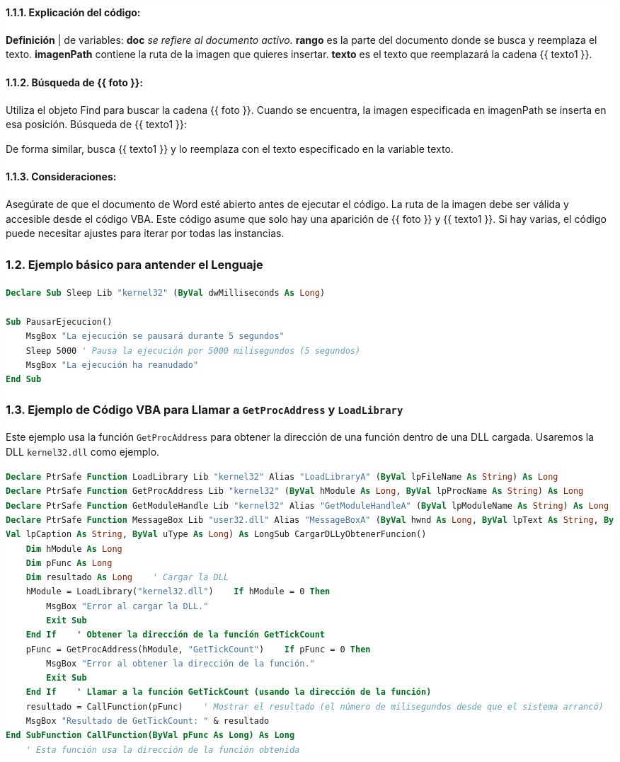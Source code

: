 #### 1.1.1. Explicación del código:
**Definición** | de variables:
**doc**  *se refiere al documento activo.*
**rango** es la parte del documento donde se busca y reemplaza el texto.
**imagenPath** contiene la ruta de la imagen que quieres insertar.
**texto** es el texto que reemplazará la cadena {{ texto1 }}.


#### 1.1.2. Búsqueda de {{ foto }}:
Utiliza el objeto Find para buscar la cadena {{ foto }}.
Cuando se encuentra, la imagen especificada en imagenPath se inserta en esa posición.
Búsqueda de {{ texto1 }}:

De forma similar, busca {{ texto1 }} y lo reemplaza con el texto especificado en la variable texto.

#### 1.1.3. Consideraciones:
Asegúrate de que el documento de Word esté abierto antes de ejecutar el código.
La ruta de la imagen debe ser válida y accesible desde el código VBA.
Este código asume que solo hay una aparición de {{ foto }} y {{ texto1 }}. Si hay varias, el código puede necesitar ajustes para iterar por todas las instancias.


### 1.2. Ejemplo básico para antender el Lenguaje
```vb
Declare Sub Sleep Lib "kernel32" (ByVal dwMilliseconds As Long)

Sub PausarEjecucion()
    MsgBox "La ejecución se pausará durante 5 segundos"
    Sleep 5000 ' Pausa la ejecución por 5000 milisegundos (5 segundos)
    MsgBox "La ejecución ha reanudado"
End Sub
```


### 1.3. Ejemplo de Código VBA para Llamar a `GetProcAddress` y `LoadLibrary`
Este ejemplo usa la función `GetProcAddress` para obtener la dirección de una función dentro de una DLL cargada. Usaremos la DLL `kernel32.dll` como ejemplo.


```vb
Declare PtrSafe Function LoadLibrary Lib "kernel32" Alias "LoadLibraryA" (ByVal lpFileName As String) As Long
Declare PtrSafe Function GetProcAddress Lib "kernel32" (ByVal hModule As Long, ByVal lpProcName As String) As Long
Declare PtrSafe Function GetModuleHandle Lib "kernel32" Alias "GetModuleHandleA" (ByVal lpModuleName As String) As Long
Declare PtrSafe Function MessageBox Lib "user32.dll" Alias "MessageBoxA" (ByVal hwnd As Long, ByVal lpText As String, ByVal lpCaption As String, ByVal uType As Long) As LongSub CargarDLLyObtenerFuncion()
    Dim hModule As Long
    Dim pFunc As Long
    Dim resultado As Long    ' Cargar la DLL
    hModule = LoadLibrary("kernel32.dll")    If hModule = 0 Then
        MsgBox "Error al cargar la DLL."
        Exit Sub
    End If    ' Obtener la dirección de la función GetTickCount
    pFunc = GetProcAddress(hModule, "GetTickCount")    If pFunc = 0 Then
        MsgBox "Error al obtener la dirección de la función."
        Exit Sub
    End If    ' Llamar a la función GetTickCount (usando la dirección de la función)
    resultado = CallFunction(pFunc)    ' Mostrar el resultado (el número de milisegundos desde que el sistema arrancó)
    MsgBox "Resultado de GetTickCount: " & resultado
End SubFunction CallFunction(ByVal pFunc As Long) As Long
    ' Esta función usa la dirección de la función obtenida
```